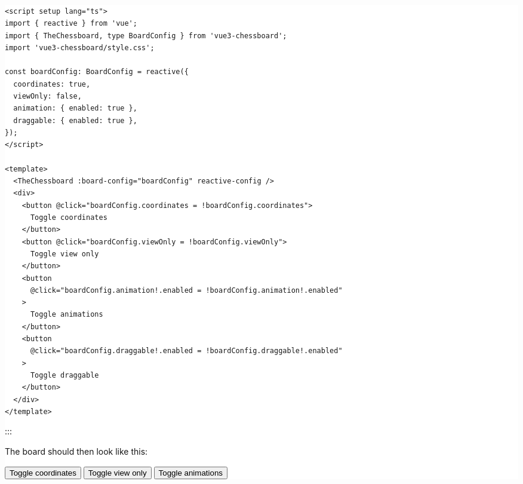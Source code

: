 ```vue [TypeScript]
<script setup lang="ts">
import { reactive } from 'vue';
import { TheChessboard, type BoardConfig } from 'vue3-chessboard';
import 'vue3-chessboard/style.css';

const boardConfig: BoardConfig = reactive({
  coordinates: true,
  viewOnly: false,
  animation: { enabled: true },
  draggable: { enabled: true },
});
</script>

<template>
  <TheChessboard :board-config="boardConfig" reactive-config />
  <div>
    <button @click="boardConfig.coordinates = !boardConfig.coordinates">
      Toggle coordinates
    </button>
    <button @click="boardConfig.viewOnly = !boardConfig.viewOnly">
      Toggle view only
    </button>
    <button
      @click="boardConfig.animation!.enabled = !boardConfig.animation!.enabled"
    >
      Toggle animations
    </button>
    <button
      @click="boardConfig.draggable!.enabled = !boardConfig.draggable!.enabled"
    >
      Toggle draggable
    </button>
  </div>
</template>
```

:::

The board should then look like this:

<div>
  <TheChessboard
    :board-config="boardConfig2"
    reactive-config
  />
  <div class="buttons">
    <button
      @click="boardConfig2.coordinates = !boardConfig2.coordinates"
      :class="{ activated: boardConfig2.coordinates }"
    >
      Toggle coordinates
    </button>
    <button
      @click="boardConfig2.viewOnly = !boardConfig2.viewOnly"
      :class="{ activated: !boardConfig2.viewOnly }"
    >
      Toggle view only
    </button>
    <button
      @click="boardConfig2.animation.enabled = !boardConfig2.animation.enabled"
      :class="{ activated: boardConfig2.animation.enabled }"
    >
      Toggle animations
    </button>